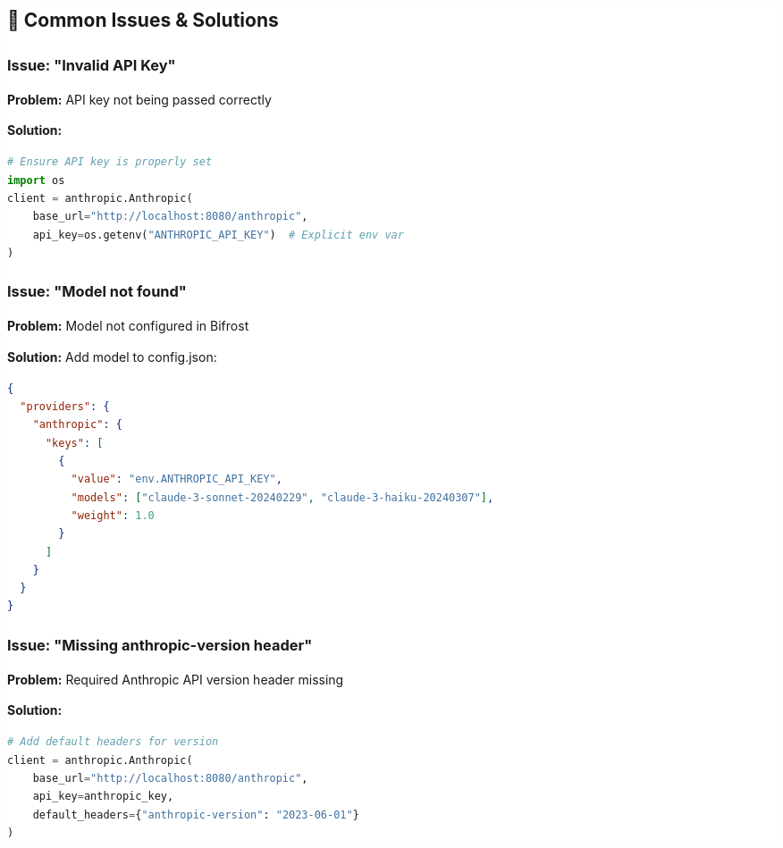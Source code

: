 
## 🚨 Common Issues & Solutions

### **Issue: "Invalid API Key"**

**Problem:** API key not being passed correctly

**Solution:**

```python
# Ensure API key is properly set
import os
client = anthropic.Anthropic(
    base_url="http://localhost:8080/anthropic",
    api_key=os.getenv("ANTHROPIC_API_KEY")  # Explicit env var
)
```

### **Issue: "Model not found"**

**Problem:** Model not configured in Bifrost

**Solution:** Add model to config.json:

```json
{
  "providers": {
    "anthropic": {
      "keys": [
        {
          "value": "env.ANTHROPIC_API_KEY",
          "models": ["claude-3-sonnet-20240229", "claude-3-haiku-20240307"],
          "weight": 1.0
        }
      ]
    }
  }
}
```

### **Issue: "Missing anthropic-version header"**

**Problem:** Required Anthropic API version header missing

**Solution:**

```python
# Add default headers for version
client = anthropic.Anthropic(
    base_url="http://localhost:8080/anthropic",
    api_key=anthropic_key,
    default_headers={"anthropic-version": "2023-06-01"}
)
```
